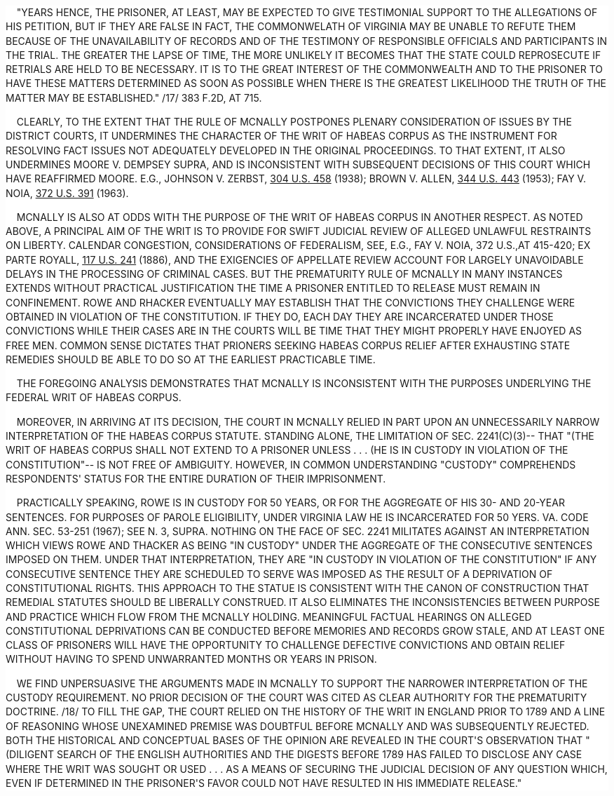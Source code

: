     "YEARS HENCE, THE PRISONER, AT LEAST, MAY BE EXPECTED TO GIVE TESTIMONIAL SUPPORT TO THE ALLEGATIONS OF HIS PETITION, BUT IF THEY ARE FALSE IN FACT, THE COMMONWELATH OF VIRGINIA MAY BE UNABLE TO REFUTE THEM BECAUSE OF THE UNAVAILABILITY OF RECORDS AND OF THE TESTIMONY OF RESPONSIBLE OFFICIALS AND PARTICIPANTS IN THE TRIAL.  THE GREATER THE LAPSE OF TIME, THE MORE UNLIKELY IT BECOMES THAT THE STATE COULD REPROSECUTE IF RETRIALS ARE HELD TO BE NECESSARY.  IT IS TO THE GREAT INTEREST OF THE COMMONWEALTH AND TO THE PRISONER TO HAVE THESE MATTERS DETERMINED AS SOON AS POSSIBLE WHEN THERE IS THE GREATEST LIKELIHOOD THE TRUTH OF THE MATTER MAY BE ESTABLISHED."  /17/  383 F.2D, AT 715.

    CLEARLY, TO THE EXTENT THAT THE RULE OF MCNALLY POSTPONES PLENARY CONSIDERATION OF ISSUES BY THE DISTRICT COURTS, IT UNDERMINES THE CHARACTER OF THE WRIT OF HABEAS CORPUS AS THE INSTRUMENT FOR RESOLVING FACT ISSUES NOT ADEQUATELY DEVELOPED IN THE ORIGINAL PROCEEDINGS.  TO THAT EXTENT, IT ALSO UNDERMINES MOORE V. DEMPSEY SUPRA, AND IS INCONSISTENT WITH SUBSEQUENT DECISIONS OF THIS COURT WHICH HAVE REAFFIRMED MOORE.  E.G., JOHNSON V. ZERBST, [304 U.S. 458][/us/courts/scotus/usReporter/304/458] (1938); BROWN V. ALLEN, [344 U.S. 443][/us/courts/scotus/usReporter/344/443] (1953); FAY V. NOIA, [372 U.S. 391][/us/courts/scotus/usReporter/372/391] (1963).

    MCNALLY IS ALSO AT ODDS WITH THE PURPOSE OF THE WRIT OF HABEAS CORPUS IN ANOTHER RESPECT.  AS NOTED ABOVE, A PRINCIPAL AIM OF THE WRIT IS TO PROVIDE FOR SWIFT JUDICIAL REVIEW OF ALLEGED UNLAWFUL RESTRAINTS ON LIBERTY.  CALENDAR CONGESTION, CONSIDERATIONS OF FEDERALISM, SEE, E.G., FAY V. NOIA, 372 U.S.,AT 415-420; EX PARTE ROYALL, [117 U.S. 241][/us/courts/scotus/usReporter/117/241] (1886), AND THE EXIGENCIES OF APPELLATE REVIEW ACCOUNT FOR LARGELY UNAVOIDABLE DELAYS IN THE PROCESSING OF CRIMINAL CASES.  BUT THE PREMATURITY RULE OF MCNALLY IN MANY INSTANCES EXTENDS WITHOUT PRACTICAL JUSTIFICATION THE TIME A PRISONER ENTITLED TO RELEASE MUST REMAIN IN CONFINEMENT.  ROWE AND RHACKER EVENTUALLY MAY ESTABLISH THAT THE CONVICTIONS THEY CHALLENGE WERE OBTAINED IN VIOLATION OF THE CONSTITUTION.  IF THEY DO, EACH DAY THEY ARE INCARCERATED UNDER THOSE CONVICTIONS WHILE THEIR CASES ARE IN THE COURTS WILL BE TIME THAT THEY MIGHT PROPERLY HAVE ENJOYED AS FREE MEN.  COMMON SENSE DICTATES THAT PRIONERS SEEKING HABEAS CORPUS RELIEF AFTER EXHAUSTING STATE REMEDIES SHOULD BE ABLE TO DO SO AT THE EARLIEST PRACTICABLE TIME.

    THE FOREGOING ANALYSIS DEMONSTRATES THAT MCNALLY IS INCONSISTENT WITH THE PURPOSES UNDERLYING THE FEDERAL WRIT OF HABEAS CORPUS.

    MOREOVER, IN ARRIVING AT ITS DECISION, THE COURT IN MCNALLY RELIED IN PART UPON AN UNNECESSARILY NARROW INTERPRETATION OF THE HABEAS CORPUS STATUTE.  STANDING ALONE, THE LIMITATION OF SEC. 2241(C)(3)-- THAT "(THE WRIT OF HABEAS CORPUS SHALL NOT EXTEND TO A PRISONER UNLESS . . . (HE IS IN CUSTODY IN VIOLATION OF THE CONSTITUTION"-- IS NOT FREE OF AMBIGUITY.  HOWEVER, IN COMMON UNDERSTANDING "CUSTODY"  COMPREHENDS RESPONDENTS' STATUS FOR THE ENTIRE DURATION OF THEIR IMPRISONMENT.

    PRACTICALLY SPEAKING, ROWE IS IN CUSTODY FOR 50 YEARS, OR FOR THE AGGREGATE OF HIS 30- AND 20-YEAR SENTENCES.  FOR PURPOSES OF PAROLE ELIGIBILITY, UNDER VIRGINIA LAW HE IS INCARCERATED FOR 50 YERS.  VA. CODE ANN. SEC. 53-251 (1967); SEE N. 3, SUPRA.  NOTHING ON THE FACE OF SEC. 2241 MILITATES AGAINST AN INTERPRETATION WHICH VIEWS ROWE AND THACKER AS BEING "IN CUSTODY" UNDER THE AGGREGATE OF THE CONSECUTIVE SENTENCES IMPOSED ON THEM.  UNDER THAT INTERPRETATION, THEY ARE "IN CUSTODY IN VIOLATION OF THE CONSTITUTION" IF ANY CONSECUTIVE SENTENCE THEY ARE SCHEDULED TO SERVE WAS IMPOSED AS THE RESULT OF A DEPRIVATION OF CONSTITUTIONAL RIGHTS.  THIS APPROACH TO THE STATUE IS CONSISTENT WITH THE CANON OF CONSTRUCTION THAT REMEDIAL STATUTES SHOULD BE LIBERALLY CONSTRUED.  IT ALSO ELIMINATES THE INCONSISTENCIES BETWEEN PURPOSE AND PRACTICE WHICH FLOW FROM THE MCNALLY HOLDING.  MEANINGFUL FACTUAL HEARINGS ON ALLEGED CONSTITUTIONAL DEPRIVATIONS CAN BE CONDUCTED BEFORE MEMORIES AND RECORDS GROW STALE, AND AT LEAST ONE CLASS OF PRISONERS WILL HAVE THE OPPORTUNITY TO CHALLENGE DEFECTIVE CONVICTIONS AND OBTAIN RELIEF WITHOUT HAVING TO SPEND UNWARRANTED MONTHS OR YEARS IN PRISON.

    WE FIND UNPERSUASIVE THE ARGUMENTS MADE IN MCNALLY TO SUPPORT THE NARROWER INTERPRETATION OF THE CUSTODY REQUIREMENT.  NO PRIOR DECISION OF THE COURT WAS CITED AS CLEAR AUTHORITY FOR THE PREMATURITY DOCTRINE.  /18/  TO FILL THE GAP, THE COURT RELIED ON THE HISTORY OF THE WRIT IN ENGLAND PRIOR TO 1789 AND A LINE OF REASONING WHOSE UNEXAMINED PREMISE WAS DOUBTFUL BEFORE MCNALLY AND WAS SUBSEQUENTLY REJECTED.  BOTH THE HISTORICAL AND CONCEPTUAL BASES OF THE OPINION ARE REVEALED IN THE COURT'S OBSERVATION THAT "(DILIGENT SEARCH OF THE ENGLISH AUTHORITIES AND THE DIGESTS BEFORE 1789 HAS FAILED TO DISCLOSE ANY CASE WHERE THE WRIT WAS SOUGHT OR USED . . . AS A MEANS OF SECURING THE JUDICIAL DECISION OF ANY QUESTION WHICH, EVEN IF DETERMINED IN THE PRISONER'S FAVOR COULD NOT HAVE RESULTED IN HIS IMMEDIATE RELEASE."


[/us/courts/scotus/usReporter/391/54]: https://publicdocs.github.io/go/links?ns=uslm-x&ref=%2Fus%2Fcourts%2Fscotus%2FusReporter%2F391%2F54
[/us/usc/t28/s2241]: https://publicdocs.github.io/go/links?ns=uslm&ref=%2Fus%2Fusc%2Ft28%2Fs2241
[/us/courts/scotus/usReporter/293/131]: https://publicdocs.github.io/go/links?ns=uslm-x&ref=%2Fus%2Fcourts%2Fscotus%2FusReporter%2F293%2F131
[/us/usc/t28/s2241]: https://publicdocs.github.io/go/links?ns=uslm&ref=%2Fus%2Fusc%2Ft28%2Fs2241
[/us/courts/scotus/usReporter/293/131]: https://publicdocs.github.io/go/links?ns=uslm-x&ref=%2Fus%2Fcourts%2Fscotus%2FusReporter%2F293%2F131
[/us/courts/scotus/usReporter/389/1035]: https://publicdocs.github.io/go/links?ns=uslm-x&ref=%2Fus%2Fcourts%2Fscotus%2FusReporter%2F389%2F1035
[/us/courts/scotus/usReporter/261/86]: https://publicdocs.github.io/go/links?ns=uslm-x&ref=%2Fus%2Fcourts%2Fscotus%2FusReporter%2F261%2F86
[/us/courts/scotus/usReporter/304/458]: https://publicdocs.github.io/go/links?ns=uslm-x&ref=%2Fus%2Fcourts%2Fscotus%2FusReporter%2F304%2F458
[/us/courts/scotus/usReporter/344/443]: https://publicdocs.github.io/go/links?ns=uslm-x&ref=%2Fus%2Fcourts%2Fscotus%2FusReporter%2F344%2F443
[/us/courts/scotus/usReporter/372/391]: https://publicdocs.github.io/go/links?ns=uslm-x&ref=%2Fus%2Fcourts%2Fscotus%2FusReporter%2F372%2F391
[/us/usc/t28/s2241]: https://publicdocs.github.io/go/links?ns=uslm&ref=%2Fus%2Fusc%2Ft28%2Fs2241
[/us/stat/14/385]: https://publicdocs.github.io/go/links?ns=uslm&ref=%2Fus%2Fstat%2F14%2F385
[/us/usc/t28/s2242]: https://publicdocs.github.io/go/links?ns=uslm&ref=%2Fus%2Fusc%2Ft28%2Fs2242
[/us/courts/scotus/usReporter/237/309]: https://publicdocs.github.io/go/links?ns=uslm-x&ref=%2Fus%2Fcourts%2Fscotus%2FusReporter%2F237%2F309
[/us/courts/scotus/usReporter/261/86]: https://publicdocs.github.io/go/links?ns=uslm-x&ref=%2Fus%2Fcourts%2Fscotus%2FusReporter%2F261%2F86
[/us/courts/scotus/usReporter/304/458]: https://publicdocs.github.io/go/links?ns=uslm-x&ref=%2Fus%2Fcourts%2Fscotus%2FusReporter%2F304%2F458
[/us/usc/t18/s2312]: https://publicdocs.github.io/go/links?ns=uslm&ref=%2Fus%2Fusc%2Ft18%2Fs2312
[/us/courts/scotus/usReporter/313/342]: https://publicdocs.github.io/go/links?ns=uslm-x&ref=%2Fus%2Fcourts%2Fscotus%2FusReporter%2F313%2F342
[/us/courts/scotus/usReporter/312/546]: https://publicdocs.github.io/go/links?ns=uslm-x&ref=%2Fus%2Fcourts%2Fscotus%2FusReporter%2F312%2F546
[/us/courts/scotus/usReporter/267/433]: https://publicdocs.github.io/go/links?ns=uslm-x&ref=%2Fus%2Fcourts%2Fscotus%2FusReporter%2F267%2F433
[/us/courts/scotus/usReporter/347/556]: https://publicdocs.github.io/go/links?ns=uslm-x&ref=%2Fus%2Fcourts%2Fscotus%2FusReporter%2F347%2F556
[/us/courts/scotus/usReporter/383/375]: https://publicdocs.github.io/go/links?ns=uslm-x&ref=%2Fus%2Fcourts%2Fscotus%2FusReporter%2F383%2F375
[/us/courts/scotus/usReporter/384/333]: https://publicdocs.github.io/go/links?ns=uslm-x&ref=%2Fus%2Fcourts%2Fscotus%2FusReporter%2F384%2F333
[/us/courts/scotus/usReporter/304/458]: https://publicdocs.github.io/go/links?ns=uslm-x&ref=%2Fus%2Fcourts%2Fscotus%2FusReporter%2F304%2F458
[/us/courts/scotus/usReporter/344/443]: https://publicdocs.github.io/go/links?ns=uslm-x&ref=%2Fus%2Fcourts%2Fscotus%2FusReporter%2F344%2F443
[/us/courts/scotus/usReporter/372/391]: https://publicdocs.github.io/go/links?ns=uslm-x&ref=%2Fus%2Fcourts%2Fscotus%2FusReporter%2F372%2F391
[/us/courts/scotus/usReporter/117/241]: https://publicdocs.github.io/go/links?ns=uslm-x&ref=%2Fus%2Fcourts%2Fscotus%2FusReporter%2F117%2F241
[/us/courts/scotus/usReporter/371/236]: https://publicdocs.github.io/go/links?ns=uslm-x&ref=%2Fus%2Fcourts%2Fscotus%2FusReporter%2F371%2F236
[/us/courts/scotus/usReporter/390/335]: https://publicdocs.github.io/go/links?ns=uslm-x&ref=%2Fus%2Fcourts%2Fscotus%2FusReporter%2F390%2F335
[/us/usc/t28/s2243]: https://publicdocs.github.io/go/links?ns=uslm&ref=%2Fus%2Fusc%2Ft28%2Fs2243
[/us/courts/scotus/usReporter/312/546]: https://publicdocs.github.io/go/links?ns=uslm-x&ref=%2Fus%2Fcourts%2Fscotus%2FusReporter%2F312%2F546
[/us/courts/scotus/usReporter/153/48]: https://publicdocs.github.io/go/links?ns=uslm-x&ref=%2Fus%2Fcourts%2Fscotus%2FusReporter%2F153%2F48
[/us/courts/scotus/usReporter/371/236]: https://publicdocs.github.io/go/links?ns=uslm-x&ref=%2Fus%2Fcourts%2Fscotus%2FusReporter%2F371%2F236
[/us/courts/scotus/usReporter/390/335]: https://publicdocs.github.io/go/links?ns=uslm-x&ref=%2Fus%2Fcourts%2Fscotus%2FusReporter%2F390%2F335
[/us/courts/scotus/usReporter/371/187]: https://publicdocs.github.io/go/links?ns=uslm-x&ref=%2Fus%2Fcourts%2Fscotus%2FusReporter%2F371%2F187
[/us/stat/14/385]: https://publicdocs.github.io/go/links?ns=uslm&ref=%2Fus%2Fstat%2F14%2F385
[/us/courts/scotus/usReporter/117/241]: https://publicdocs.github.io/go/links?ns=uslm-x&ref=%2Fus%2Fcourts%2Fscotus%2FusReporter%2F117%2F241
[/us/usc/t28/s2254]: https://publicdocs.github.io/go/links?ns=uslm&ref=%2Fus%2Fusc%2Ft28%2Fs2254
[/us/courts/scotus/usReporter/372/391]: https://publicdocs.github.io/go/links?ns=uslm-x&ref=%2Fus%2Fcourts%2Fscotus%2FusReporter%2F372%2F391
[/us/stat/14/385]: https://publicdocs.github.io/go/links?ns=uslm&ref=%2Fus%2Fstat%2F14%2F385
[/us/courts/scotus/usReporter/339/200]: https://publicdocs.github.io/go/links?ns=uslm-x&ref=%2Fus%2Fcourts%2Fscotus%2FusReporter%2F339%2F200
[/us/courts/scotus/usReporter/373/420]: https://publicdocs.github.io/go/links?ns=uslm-x&ref=%2Fus%2Fcourts%2Fscotus%2FusReporter%2F373%2F420
[/us/courts/scotus/usReporter/150/637]: https://publicdocs.github.io/go/links?ns=uslm-x&ref=%2Fus%2Fcourts%2Fscotus%2FusReporter%2F150%2F637
[/us/courts/scotus/usReporter/237/632]: https://publicdocs.github.io/go/links?ns=uslm-x&ref=%2Fus%2Fcourts%2Fscotus%2FusReporter%2F237%2F632
[/us/courts/scotus/usReporter/228/652]: https://publicdocs.github.io/go/links?ns=uslm-x&ref=%2Fus%2Fcourts%2Fscotus%2FusReporter%2F228%2F652